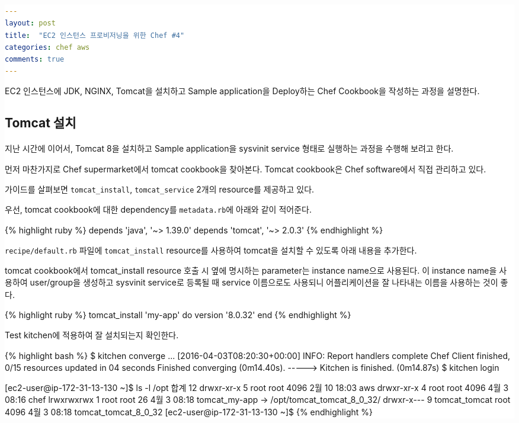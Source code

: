 ```yaml
---
layout: post
title:  "EC2 인스턴스 프로비저닝을 위한 Chef #4"
categories: chef aws
comments: true
---
```


EC2 인스턴스에 JDK, NGINX, Tomcat을 설치하고 Sample application을 Deploy하는 Chef Cookbook을 작성하는 과정을 설명한다.

Tomcat 설치
-----

지난 시간에 이어서, Tomcat 8을 설치하고 Sample application을 sysvinit service 형태로 실행하는 과정을 수행해 보려고 한다.

먼저 마찬가지로 Chef supermarket에서 tomcat cookbook을 찾아본다.
Tomcat cookbook은 Chef software에서 직접 관리하고 있다.

가이드를 살펴보면 `tomcat_install`, `tomcat_service` 2개의 resource를 제공하고 있다.

우선, tomcat cookbook에 대한 dependency를 `metadata.rb`에 아래와 같이 적어준다.

{% highlight ruby %}
depends 'java', '~> 1.39.0'
depends 'tomcat', '~> 2.0.3'
{% endhighlight %}

`recipe/default.rb` 파일에 `tomcat_install` resource를 사용하여 tomcat을 설치할 수 있도록 아래 내용을 추가한다.

tomcat cookbook에서 tomcat_install resource 호출 시 옆에 명시하는 parameter는 instance name으로 사용된다. 이 instance name을 사용하여 user/group을 생성하고 sysvinit service로 등록될 때 service 이름으로도 사용되니 어플리케이션을 잘 나타내는 이름을 사용하는 것이 좋다.

{% highlight ruby %}
tomcat_install 'my-app' do
  version '8.0.32'
end
{% endhighlight %}

Test kitchen에 적용하여 잘 설치되는지 확인한다.

{% highlight bash %}
$ kitchen converge
...
       [2016-04-03T08:20:30+00:00] INFO: Report handlers complete
       Chef Client finished, 0/15 resources updated in 04 seconds
       Finished converging <default-amazon> (0m14.40s).
-----> Kitchen is finished. (0m14.87s)
$ kitchen login

[ec2-user@ip-172-31-13-130 ~]$ ls -l /opt
합계 12
drwxr-xr-x 5 root          root 4096  2월 10 18:03 aws
drwxr-xr-x 4 root          root 4096  4월  3 08:16 chef
lrwxrwxrwx 1 root          root   26  4월  3 08:18 tomcat_my-app -> /opt/tomcat_tomcat_8_0_32/
drwxr-x--- 9 tomcat_tomcat root 4096  4월  3 08:18 tomcat_tomcat_8_0_32
[ec2-user@ip-172-31-13-130 ~]$
{% endhighlight %}
